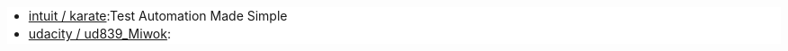 * [intuit / karate](https://github.com/intuit/karate):Test Automation Made Simple
* [udacity / ud839_Miwok](https://github.com/udacity/ud839_Miwok):
